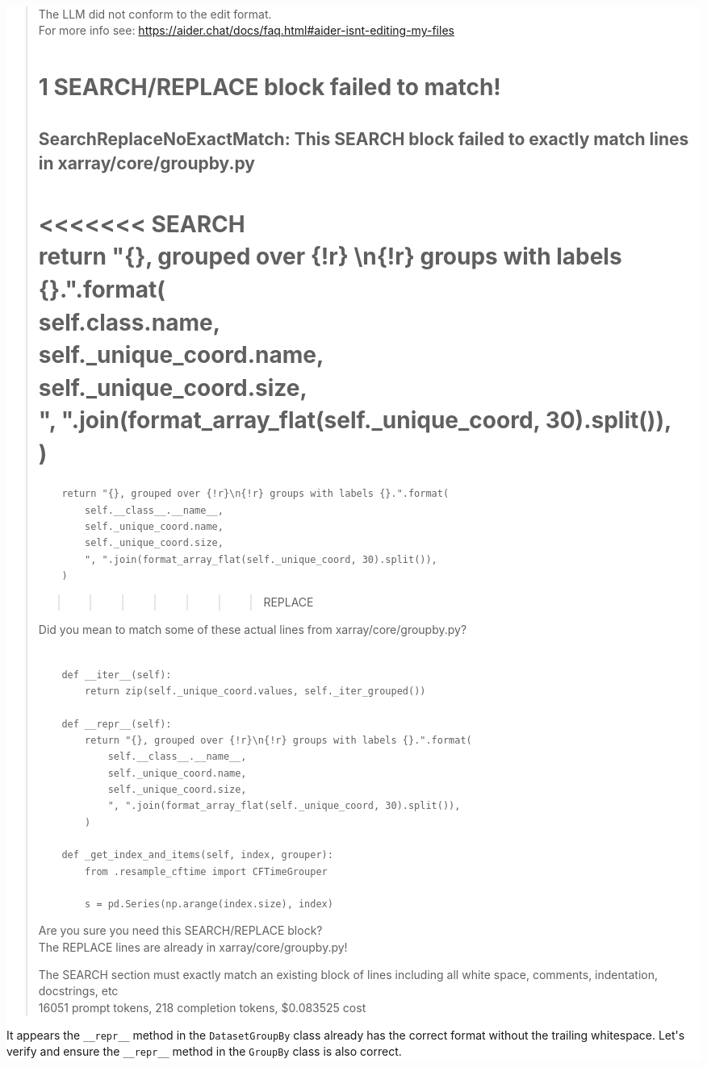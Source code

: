 > The LLM did not conform to the edit format.  
> For more info see: https://aider.chat/docs/faq.html#aider-isnt-editing-my-files  
> # 1 SEARCH/REPLACE block failed to match!  
>   
> ## SearchReplaceNoExactMatch: This SEARCH block failed to exactly match lines in xarray/core/groupby.py  
> <<<<<<< SEARCH  
>         return "{}, grouped over {!r} \n{!r} groups with labels {}.".format(  
>             self.__class__.__name__,  
>             self._unique_coord.name,  
>             self._unique_coord.size,  
>             ", ".join(format_array_flat(self._unique_coord, 30).split()),  
>         )  
> =======  
>         return "{}, grouped over {!r}\n{!r} groups with labels {}.".format(  
>             self.__class__.__name__,  
>             self._unique_coord.name,  
>             self._unique_coord.size,  
>             ", ".join(format_array_flat(self._unique_coord, 30).split()),  
>         )  
> >>>>>>> REPLACE  
>   
> Did you mean to match some of these actual lines from xarray/core/groupby.py?  
>   
> ```  
>   
>     def __iter__(self):  
>         return zip(self._unique_coord.values, self._iter_grouped())  
>   
>     def __repr__(self):  
>         return "{}, grouped over {!r}\n{!r} groups with labels {}.".format(  
>             self.__class__.__name__,  
>             self._unique_coord.name,  
>             self._unique_coord.size,  
>             ", ".join(format_array_flat(self._unique_coord, 30).split()),  
>         )  
>   
>     def _get_index_and_items(self, index, grouper):  
>         from .resample_cftime import CFTimeGrouper  
>   
>         s = pd.Series(np.arange(index.size), index)  
> ```  
>   
> Are you sure you need this SEARCH/REPLACE block?  
> The REPLACE lines are already in xarray/core/groupby.py!  
>   
> The SEARCH section must exactly match an existing block of lines including all white space, comments, indentation, docstrings, etc  
> 16051 prompt tokens, 218 completion tokens, $0.083525 cost  

It appears the `__repr__` method in the `DatasetGroupBy` class already has the correct format without the trailing whitespace. Let's verify and ensure the `__repr__` method in the `GroupBy` class is also correct.
